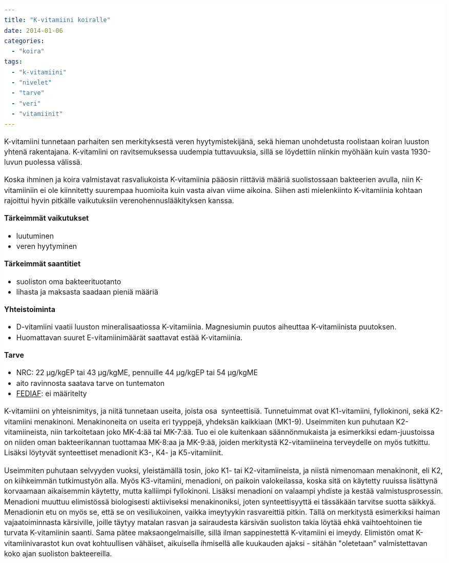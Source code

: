 ```yaml
---
title: "K-vitamiini koiralle"
date: 2014-01-06
categories: 
  - "koira"
tags: 
  - "k-vitamiini"
  - "nivelet"
  - "tarve"
  - "veri"
  - "vitamiinit"
---
```


K-vitamiini tunnetaan parhaiten sen merkityksestä veren hyytymistekijänä, sekä hieman unohdetusta roolistaan koiran luuston yhtenä rakentajana. K-vitamiini on ravitsemuksessa uudempia tuttavuuksia, sillä se löydettiin niinkin myöhään kuin vasta 1930-luvun puolessa välissä.



Koska ihminen ja koira valmistavat rasvaliukoista K-vitamiinia pääosin riittäviä määriä suolistossaan bakteerien avulla, niin K-vitamiiniin ei ole kiinnitetty suurempaa huomioita kuin vasta aivan viime aikoina. Siihen asti mielenkiinto K-vitamiinia kohtaan rajoittui hyvin pitkälle vaikutuksiin verenohennuslääkityksen kanssa.

**Tärkeimmät vaikutukset**

- luutuminen
- veren hyytyminen

**Tärkeimmät saantitiet**

- suoliston oma bakteerituotanto
- lihasta ja maksasta saadaan pieniä määriä

**Yhteistoiminta**

- D-vitamiini vaatii luuston mineralisaatiossa K-vitamiinia. Magnesiumin puutos aiheuttaa K-vitamiinista puutoksen.
- Huomattavan suuret E-vitamiinimäärät saattavat estää K-vitamiinia.

**Tarve**

- NRC: 22 µg/kgEP tai 43 µg/kgME, pennuille 44 µg/kgEP tai 54 µg/kgME
- aito ravinnosta saatava tarve on tuntematon
- [FEDIAF](https://www.katiska.eu/sanakirja/fediaf/ "Sanakirja: FEDIAF"): ei määritelty

K-vitamiini on yhteisnimitys, ja niitä tunnetaan useita, joista osa  synteettisiä. Tunnetuimmat ovat K1\-vitamiini, fyllokinoni, sekä K2\-vitamiini menakinoni. Menakinoneita on useita eri tyyppejä, yhdeksän kaikkiaan (MK1-9). Useimmiten kun puhutaan K2\-vitamiineista, niin tarkoitetaan joko MK-4:ää tai MK-7:ää. Tuo ei ole kuitenkaan säännönmukaista ja esimerkiksi edam-juustoissa on niiden oman bakteerikannan tuottamaa MK-8:aa ja MK-9:ää, joiden merkitystä K2\-vitamiineina terveydelle on myös tutkittu. Lisäksi löytyvät synteettiset menadionit K3\-, K4\- ja K5\-vitamiinit.

Useimmiten puhutaan selvyyden vuoksi, yleistämällä tosin, joko K1\- tai K2\-vitamiineista, ja niistä nimenomaan menakinonit, eli K2, on kiihkeimmän tutkimustyön alla. Myös K3\-vitamiini, menadioni, on paikoin valokeilassa, koska sitä on käytetty ruuissa lisättynä korvaamaan aikaisemmin käytetty, mutta kalliimpi fyllokinoni. Lisäksi menadioni on valaampi yhdiste ja kestää valmistusprosessin. Menadioni muuttuu elimistössä biologisesti aktiiviseksi menakinoniksi, joten synteettisyyttä ei tässäkään tarvitse suotta säikkyä. Menadionin etu on myös se, että se on vesiliukoinen, vaikka imeytyykin rasvareittiä pitkin. Tällä on merkitystä esimerkiksi haiman vajaatoiminnasta kärsiville, joille täytyy matalan rasvan ja sairaudesta kärsivän suoliston takia löytää ehkä vaihtoehtoinen tie turvata K-vitamiinin saanti. Sama pätee maksaongelmaisille, sillä ilman sappinestettä K-vitamiini ei imeydy. Elimistön omat K-vitamiinivarastot kun ovat kohtuullisen vähäiset, aikuisella ihmisellä alle kuukauden ajaksi - sitähän "oletetaan" valmistettavan koko ajan suoliston bakteereilla.
